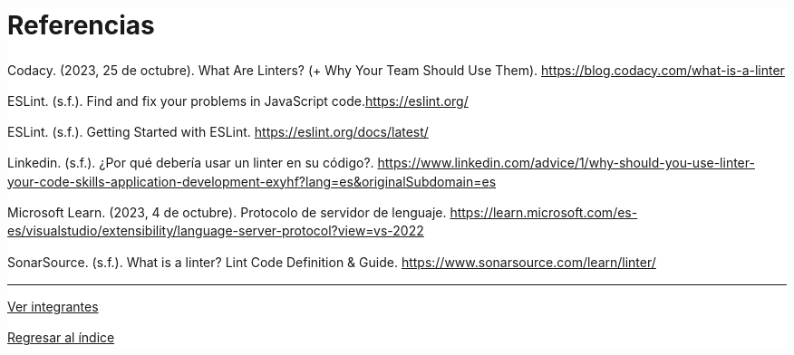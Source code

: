# Referencias

Codacy. (2023, 25 de octubre). What Are Linters? (+ Why Your Team Should Use Them). <https://blog.codacy.com/what-is-a-linter>

ESLint. (s.f.). Find and fix your problems in JavaScript code.<https://eslint.org/>

ESLint. (s.f.). Getting Started with ESLint. <https://eslint.org/docs/latest/>

Linkedin. (s.f.). ¿Por qué debería usar un linter en su código?. <https://www.linkedin.com/advice/1/why-should-you-use-linter-your-code-skills-application-development-exyhf?lang=es&originalSubdomain=es>

Microsoft Learn. (2023, 4 de octubre). Protocolo de servidor de lenguaje. <https://learn.microsoft.com/es-es/visualstudio/extensibility/language-server-protocol?view=vs-2022>

SonarSource. (s.f.). What is a linter? Lint Code Definition & Guide. <https://www.sonarsource.com/learn/linter/>

---

[Ver integrantes](../0.md)

[Regresar al índice](../../README.md)